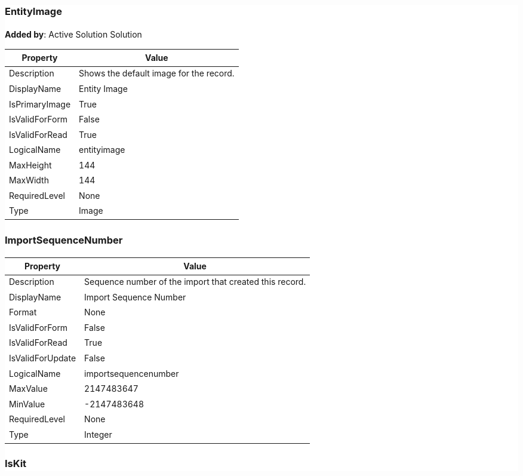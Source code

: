 

### <a name="BKMK_EntityImage"></a> EntityImage

**Added by**: Active Solution Solution

|Property|Value|
|--------|-----|
|Description|Shows the default image for the record.|
|DisplayName|Entity Image|
|IsPrimaryImage|True|
|IsValidForForm|False|
|IsValidForRead|True|
|LogicalName|entityimage|
|MaxHeight|144|
|MaxWidth|144|
|RequiredLevel|None|
|Type|Image|


### <a name="BKMK_ImportSequenceNumber"></a> ImportSequenceNumber

|Property|Value|
|--------|-----|
|Description|Sequence number of the import that created this record.|
|DisplayName|Import Sequence Number|
|Format|None|
|IsValidForForm|False|
|IsValidForRead|True|
|IsValidForUpdate|False|
|LogicalName|importsequencenumber|
|MaxValue|2147483647|
|MinValue|-2147483648|
|RequiredLevel|None|
|Type|Integer|


### <a name="BKMK_IsKit"></a> IsKit
